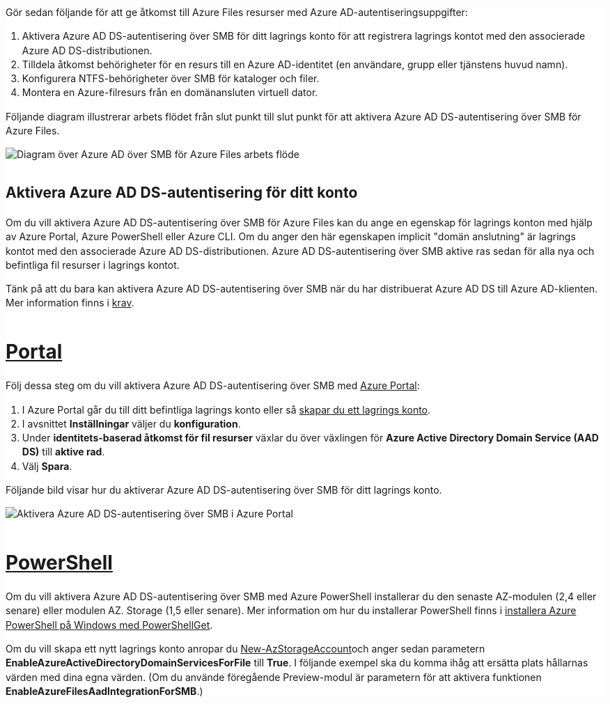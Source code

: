 Gör sedan följande för att ge åtkomst till Azure Files resurser med Azure AD-autentiseringsuppgifter:

1. Aktivera Azure AD DS-autentisering över SMB för ditt lagrings konto för att registrera lagrings kontot med den associerade Azure AD DS-distributionen.
2. Tilldela åtkomst behörigheter för en resurs till en Azure AD-identitet (en användare, grupp eller tjänstens huvud namn).
3. Konfigurera NTFS-behörigheter över SMB för kataloger och filer.
4. Montera en Azure-filresurs från en domänansluten virtuell dator.

Följande diagram illustrerar arbets flödet från slut punkt till slut punkt för att aktivera Azure AD DS-autentisering över SMB för Azure Files.

![Diagram över Azure AD över SMB för Azure Files arbets flöde](media/storage-files-active-directory-enable/azure-active-directory-over-smb-workflow.png)

## <a name="enable-azure-ad-ds-authentication-for-your-account"></a>Aktivera Azure AD DS-autentisering för ditt konto

Om du vill aktivera Azure AD DS-autentisering över SMB för Azure Files kan du ange en egenskap för lagrings konton med hjälp av Azure Portal, Azure PowerShell eller Azure CLI. Om du anger den här egenskapen implicit "domän anslutning" är lagrings kontot med den associerade Azure AD DS-distributionen. Azure AD DS-autentisering över SMB aktive ras sedan för alla nya och befintliga fil resurser i lagrings kontot.

Tänk på att du bara kan aktivera Azure AD DS-autentisering över SMB när du har distribuerat Azure AD DS till Azure AD-klienten. Mer information finns i [krav](#prerequisites).

# <a name="portal"></a>[Portal](#tab/azure-portal)

Följ dessa steg om du vill aktivera Azure AD DS-autentisering över SMB med [Azure Portal](https://portal.azure.com):

1. I Azure Portal går du till ditt befintliga lagrings konto eller så [skapar du ett lagrings konto](../common/storage-account-create.md).
1. I avsnittet **Inställningar** väljer du **konfiguration**.
1. Under **identitets-baserad åtkomst för fil resurser** växlar du över växlingen för **Azure Active Directory Domain Service (AAD DS)** till **aktive rad**.
1. Välj **Spara**.

Följande bild visar hur du aktiverar Azure AD DS-autentisering över SMB för ditt lagrings konto.

![Aktivera Azure AD DS-autentisering över SMB i Azure Portal](media/storage-files-active-directory-enable/portal-enable-active-directory-over-smb.png)

# <a name="powershell"></a>[PowerShell](#tab/azure-powershell)

Om du vill aktivera Azure AD DS-autentisering över SMB med Azure PowerShell installerar du den senaste AZ-modulen (2,4 eller senare) eller modulen AZ. Storage (1,5 eller senare). Mer information om hur du installerar PowerShell finns i [installera Azure PowerShell på Windows med PowerShellGet](https://docs.microsoft.com/powershell/azure/install-Az-ps).

Om du vill skapa ett nytt lagrings konto anropar du [New-AzStorageAccount](https://docs.microsoft.com/powershell/module/az.storage/New-azStorageAccount?view=azps-2.5.0)och anger sedan parametern **EnableAzureActiveDirectoryDomainServicesForFile** till **True**. I följande exempel ska du komma ihåg att ersätta plats hållarnas värden med dina egna värden. (Om du använde föregående Preview-modul är parametern för att aktivera funktionen **EnableAzureFilesAadIntegrationForSMB**.)

